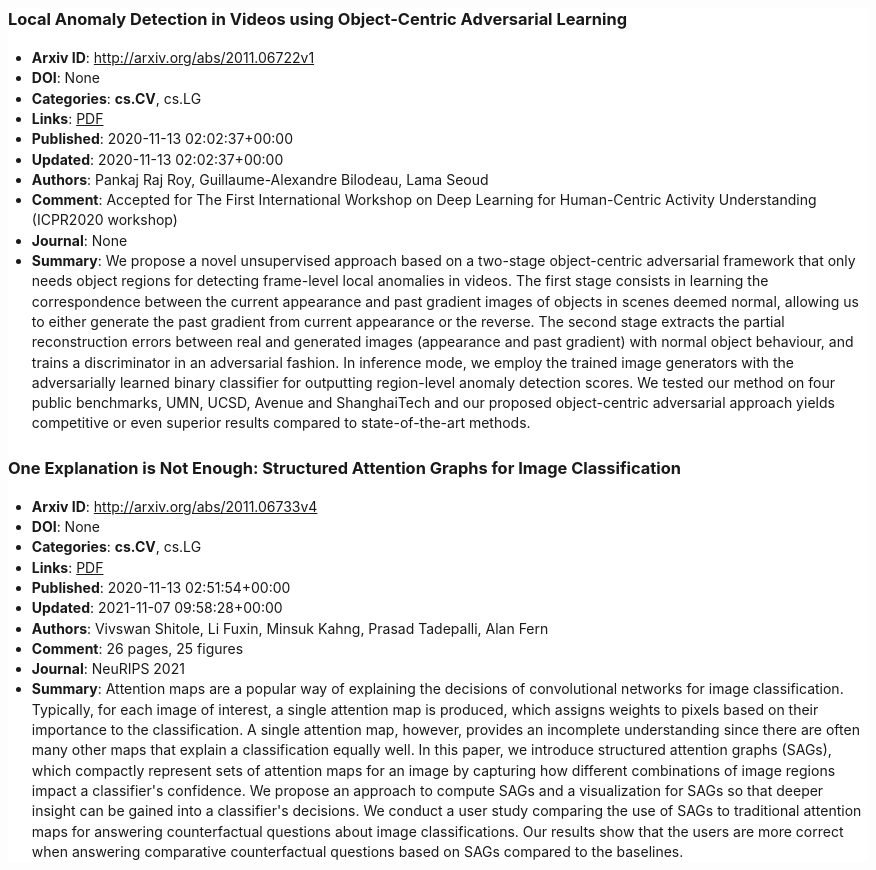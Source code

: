 

### Local Anomaly Detection in Videos using Object-Centric Adversarial Learning
- **Arxiv ID**: http://arxiv.org/abs/2011.06722v1
- **DOI**: None
- **Categories**: **cs.CV**, cs.LG
- **Links**: [PDF](http://arxiv.org/pdf/2011.06722v1)
- **Published**: 2020-11-13 02:02:37+00:00
- **Updated**: 2020-11-13 02:02:37+00:00
- **Authors**: Pankaj Raj Roy, Guillaume-Alexandre Bilodeau, Lama Seoud
- **Comment**: Accepted for The First International Workshop on Deep Learning for
  Human-Centric Activity Understanding (ICPR2020 workshop)
- **Journal**: None
- **Summary**: We propose a novel unsupervised approach based on a two-stage object-centric adversarial framework that only needs object regions for detecting frame-level local anomalies in videos. The first stage consists in learning the correspondence between the current appearance and past gradient images of objects in scenes deemed normal, allowing us to either generate the past gradient from current appearance or the reverse. The second stage extracts the partial reconstruction errors between real and generated images (appearance and past gradient) with normal object behaviour, and trains a discriminator in an adversarial fashion. In inference mode, we employ the trained image generators with the adversarially learned binary classifier for outputting region-level anomaly detection scores. We tested our method on four public benchmarks, UMN, UCSD, Avenue and ShanghaiTech and our proposed object-centric adversarial approach yields competitive or even superior results compared to state-of-the-art methods.



### One Explanation is Not Enough: Structured Attention Graphs for Image Classification
- **Arxiv ID**: http://arxiv.org/abs/2011.06733v4
- **DOI**: None
- **Categories**: **cs.CV**, cs.LG
- **Links**: [PDF](http://arxiv.org/pdf/2011.06733v4)
- **Published**: 2020-11-13 02:51:54+00:00
- **Updated**: 2021-11-07 09:58:28+00:00
- **Authors**: Vivswan Shitole, Li Fuxin, Minsuk Kahng, Prasad Tadepalli, Alan Fern
- **Comment**: 26 pages, 25 figures
- **Journal**: NeuRIPS 2021
- **Summary**: Attention maps are a popular way of explaining the decisions of convolutional networks for image classification. Typically, for each image of interest, a single attention map is produced, which assigns weights to pixels based on their importance to the classification. A single attention map, however, provides an incomplete understanding since there are often many other maps that explain a classification equally well. In this paper, we introduce structured attention graphs (SAGs), which compactly represent sets of attention maps for an image by capturing how different combinations of image regions impact a classifier's confidence. We propose an approach to compute SAGs and a visualization for SAGs so that deeper insight can be gained into a classifier's decisions. We conduct a user study comparing the use of SAGs to traditional attention maps for answering counterfactual questions about image classifications. Our results show that the users are more correct when answering comparative counterfactual questions based on SAGs compared to the baselines.


